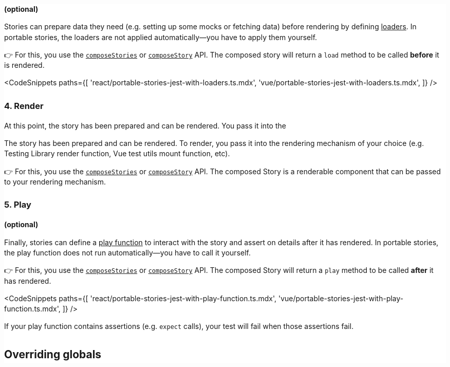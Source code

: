 **(optional)**

Stories can prepare data they need (e.g. setting up some mocks or fetching data) before rendering by defining [loaders](../writing-stories/loaders.md). In portable stories, the loaders are not applied automatically—you have to apply them yourself.

👉 For this, you use the [`composeStories`](#composestories) or [`composeStory`](#composestory) API. The composed story will return a `load` method to be called **before** it is rendered.



<CodeSnippets
  paths={[
    'react/portable-stories-jest-with-loaders.ts.mdx',
    'vue/portable-stories-jest-with-loaders.ts.mdx',
  ]}
/>



### 4. Render

At this point, the story has been prepared and can be rendered. You pass it into the

The story has been prepared and can be rendered. To render, you pass it into the rendering mechanism of your choice (e.g. Testing Library render function, Vue test utils mount function, etc).

👉 For this, you use the [`composeStories`](#composestories) or [`composeStory`](#composestory) API. The composed Story is a renderable component that can be passed to your rendering mechanism.

### 5. Play

**(optional)**

Finally, stories can define a [play function](../essentials/interactions.md#play-function-for-interactions) to interact with the story and assert on details after it has rendered. In portable stories, the play function does not run automatically—you have to call it yourself.

👉 For this, you use the [`composeStories`](#composestories) or [`composeStory`](#composestory) API. The composed Story will return a `play` method to be called **after** it has rendered.



<CodeSnippets
  paths={[
    'react/portable-stories-jest-with-play-function.ts.mdx',
    'vue/portable-stories-jest-with-play-function.ts.mdx',
  ]}
/>



<Callout variant="info">

If your play function contains assertions (e.g. `expect` calls), your test will fail when those assertions fail.

</Callout>

## Overriding globals
